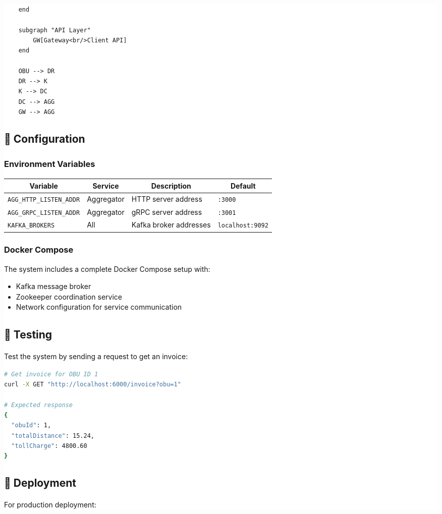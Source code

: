 ```mermaid
    end
    
    subgraph "API Layer"
        GW[Gateway<br/>Client API]
    end
    
    OBU --> DR
    DR --> K
    K --> DC
    DC --> AGG
    GW --> AGG
```

## 🔧 Configuration

### Environment Variables

| Variable | Service | Description | Default |
|----------|---------|-------------|---------|
| `AGG_HTTP_LISTEN_ADDR` | Aggregator | HTTP server address | `:3000` |
| `AGG_GRPC_LISTEN_ADDR` | Aggregator | gRPC server address | `:3001` |
| `KAFKA_BROKERS` | All | Kafka broker addresses | `localhost:9092` |

### Docker Compose

The system includes a complete Docker Compose setup with:
- Kafka message broker
- Zookeeper coordination service
- Network configuration for service communication

## 🧪 Testing

Test the system by sending a request to get an invoice:

```bash
# Get invoice for OBU ID 1
curl -X GET "http://localhost:6000/invoice?obu=1"

# Expected response
{
  "obuId": 1,
  "totalDistance": 15.24,
  "tollCharge": 4800.60
}
```

## 🚀 Deployment

For production deployment:
